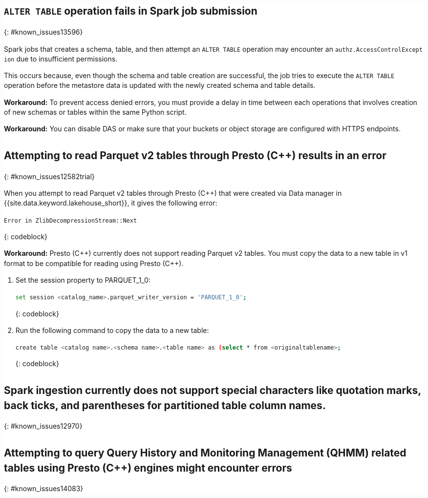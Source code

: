 ## `ALTER TABLE` operation fails in Spark job submission
{: #known_issues13596}

Spark jobs that creates a schema, table, and then attempt an `ALTER TABLE` operation may encounter an `authz.AccessControlException` due to insufficient permissions.

This occurs because, even though the schema and table creation are successful, the job tries to execute the `ALTER TABLE` operation before the metastore data is updated with the newly created schema and table details.

**Workaround:** To prevent access denied errors, you must provide a delay in time between each operations that involves creation of new schemas or tables within the same Python script.

**Workaround:** You can disable DAS or make sure that your buckets or object storage are configured with HTTPS endpoints.

## Attempting to read Parquet v2 tables through Presto (C++) results in an error
{: #known_issues12582trial}

When you attempt to read Parquet v2 tables through Presto (C++) that were created via Data manager in {{site.data.keyword.lakehouse_short}}, it gives the following error:

   ```bash
   Error in ZlibDecompressionStream::Next
   ```
   {: codeblock}

**Workaround:** Presto (C++) currently does not support reading Parquet v2 tables. You must copy the data to a new table in v1 format to be compatible for reading using Presto (C++).

1. Set the session property to PARQUET_1_0:

   ```bash
   set session <catalog_name>.parquet_writer_version = 'PARQUET_1_0';
   ```
   {: codeblock}

2. Run the following command to copy the data to a new table:

   ```bash
   create table <catalog name>.<schema name>.<table name> as (select * from <originaltablename>;
   ```
   {: codeblock}

## Spark ingestion currently does not support special characters like quotation marks, back ticks, and parentheses for partitioned table column names.
{: #known_issues12970}

## Attempting to query Query History and Monitoring Management (QHMM) related tables using Presto (C++) engines might encounter errors
{: #known_issues14083}
